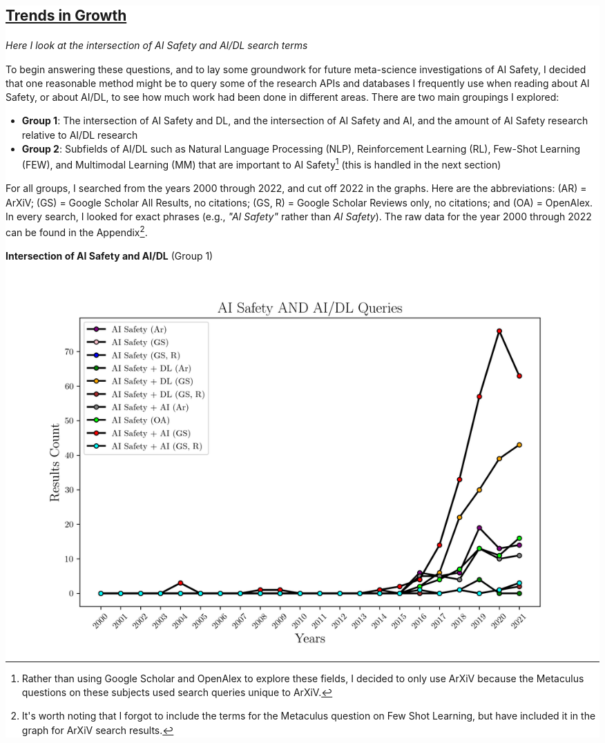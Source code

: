 
## [Trends in Growth](#trends)
_Here I look at the intersection of AI Safety and AI/DL search terms_

To begin answering these questions, and to lay some groundwork for future meta-science investigations of AI Safety, I decided that one reasonable method might be to query some of the research APIs and databases I frequently use when reading about AI Safety, or about AI/DL, to see how much work had been done in different areas. There are two main groupings I explored:

- __Group 1__: The intersection of AI Safety and DL, and the intersection of AI Safety and AI, and the amount of AI Safety research relative to AI/DL research
- __Group 2__: Subfields of AI/DL such as Natural Language Processing (NLP), Reinforcement Learning (RL), Few-Shot Learning (FEW), and Multimodal Learning (MM) that are important to AI Safety[^12] (this is handled in the next section)

For all groups, I searched from the years 2000 through 2022, and cut off 2022 in the graphs. Here are the abbreviations: (AR) = ArXiV; (GS) = Google Scholar All Results, no citations; (GS, R) = Google Scholar Reviews only, no citations; and (OA) = OpenAlex. In every search, I looked for exact phrases (e.g., _"AI Safety"_ rather than _AI Safety_). The raw data for the year 2000 through 2022 can be found in the Appendix[^13].



__Intersection of AI Safety and AI/DL__ (Group 1)

![](/assets/images/ai_vs_dl/arxiv_gs_openalex_research.png)


[big_list]: https://forum.effectivealtruism.org/posts/SCqRu6shoa8ySvRAa/big-list-of-cause-candidates "https://forum.effectivealtruism.org/posts/SCqRu6shoa8ySvRAa/big-list-of-cause-candidates"
[shot_x]: https://en.wikipedia.org/wiki/One-shot_learning "https://en.wikipedia.org/wiki/One-shot_learning"
[mult_x]: https://ai.stanford.edu/~ang/papers/icml11-MultimodalDeepLearning.pdf "https://ai.stanford.edu/~ang/papers/icml11-MultimodalDeepLearning.pdf"
[rl_x]: https://en.wikipedia.org/wiki/Reinforcement_learning "https://en.wikipedia.org/wiki/Reinforcement_learning"
[nlp_x]: https://en.wikipedia.org/wiki/Natural_language_processing "https://en.wikipedia.org/wiki/Natural_language_processing"
[iqr_x]: https://en.wikipedia.org/wiki/Interquartile_range "https://en.wikipedia.org/wiki/Interquartile_range"
[arima_x]: https://en.wikipedia.org/wiki/Autoregressive_integrated_moving_average "https://en.wikipedia.org/wiki/Autoregressive_integrated_moving_average"
[exp_x]: https://en.wikipedia.org/wiki/Exponential_growth "https://en.wikipedia.org/wiki/Exponential_growth"
[m_mm]: https://www.metaculus.com/questions/6576/multi-modal-e-prints-2021-02-14-to-2031-02-14/ "https://www.metaculus.com/questions/6576/multi-modal-e-prints-2021-02-14-to-2031-02-14/"
[m_rl]: https://www.metaculus.com/questions/5961/reinforcement-learning-2021-01-01-2031-01-01/ "https://www.metaculus.com/questions/5961/reinforcement-learning-2021-01-01-2031-01-01/"
[m_nlp]: https://www.metaculus.com/questions/6299/nlo-e-prints-2021-01-14-to-2030-01-14/ "https://www.metaculus.com/questions/6299/nlo-e-prints-2021-01-14-to-2030-01-14/"
[m_safe1]: https://www.metaculus.com/questions/5899/ai-safety--other-2021-through-2026/ "https://www.metaculus.com/questions/5899/ai-safety--other-2021-through-2026/"
[m_safe2]: https://www.metaculus.com/questions/6586/ai-safety-e-prints-2021-02-14-2031-02-14/ "https://www.metaculus.com/questions/6586/ai-safety-e-prints-2021-02-14-2031-02-14/"
[few]: https://www.metaculus.com/questions/5962/few-shot-learning-2020-12-14-to-2027-01-01/ "https://www.metaculus.com/questions/5962/few-shot-learning-2020-12-14-to-2027-01-01/"
[orth]: https://www.lesswrong.com/tag/orthogonality-thesis "https://www.lesswrong.com/tag/orthogonality-thesis"
[f]: https://sci-hubtw.hkvisa.net/10.1016/0952-1976(95)00010-x "https://sci-hubtw.hkvisa.net/10.1016/0952-1976(95)00010-x"
[gs]: https://scholar.google.com/ "https://scholar.google.com/"
[arxiv]: https://arxiv.org/ "https://arxiv.org/"
[openalex]: https://openalex.org/ "https://openalex.org/"
[lw_pi]: https://www.lesswrong.com/graphiql "https://www.lesswrong.com/graphiql"
[ea_Pi]: https://forum.effectivealtruism.org/graphiql "https://forum.effectivealtruism.org/graphiql"
[nr]: https://www.lesswrong.com/users/not-relevant "https://www.lesswrong.com/users/not-relevant"
[comment]: https://www.lesswrong.com/posts/j9Q8bRmwCgXRYAgcJ/miri-announces-new-death-with-dignity-strategy?commentId=kPBhEMBLGD2u9uicq "https://www.lesswrong.com/posts/j9Q8bRmwCgXRYAgcJ/miri-announces-new-death-with-dignity-strategy?commentId=kPBhEMBLGD2u9uicq"
[rig_post]: https://www.lesswrong.com/posts/vaHgLF2BCEdK3KxQd/convincing-all-capability-researchers "https://www.lesswrong.com/posts/vaHgLF2BCEdK3KxQd/convincing-all-capability-researchers"
[lw]: https://www.lesswrong.com/ "https://www.lesswrong.com/"
[riggs]: https://www.lesswrong.com/users/elriggs "https://www.lesswrong.com/users/elriggs"
[agi]: https://en.wikipedia.org/wiki/Artificial_general_intelligence "https://en.wikipedia.org/wiki/Artificial_general_intelligence"
[meta]: https://www.metaculus.com/questions/ "https://www.metaculus.com/questions/"
[rare]: https://www.lesswrong.com/posts/Yb26htyo6SMirnzqt/forecasting-rare-events "https://www.lesswrong.com/posts/Yb26htyo6SMirnzqt/forecasting-rare-events"
[smart]: https://intelligence.org/smarter-than-us/ "https://intelligence.org/smarter-than-us/"
[trans]: https://www.openphilanthropy.org/blog/some-background-our-views-regarding-advanced-artificial-intelligence#Sec1 "https://www.openphilanthropy.org/blog/some-background-our-views-regarding-advanced-artificial-intelligence#Sec1"
[arm]: https://www.fhi.ox.ac.uk/team/stuart-armstrong/ "https://www.fhi.ox.ac.uk/team/stuart-armstrong/"
[fli]: https://futureoflife.org/ "https://futureoflife.org/"
[fict]: https://en.wikipedia.org/wiki/Artificial_intelligence_in_fiction "https://en.wikipedia.org/wiki/Artificial_intelligence_in_fiction"
[hal]: https://en.wikipedia.org/wiki/HAL_9000 "https://en.wikipedia.org/wiki/HAL_9000"
[prime]: https://en.wikipedia.org/wiki/The_Metamorphosis_of_Prime_Intellect "https://en.wikipedia.org/wiki/The_Metamorphosis_of_Prime_Intellect"
[in_land]: https://aisafety.com/2017/09/26/map-ai-safety-community/ "https://aisafety.com/2017/09/26/map-ai-safety-community/"
[for_land]: https://futureoflife.org/landscape/ "https://futureoflife.org/landscape/"
[dl]: https://en.wikipedia.org/wiki/Deep_learning "https://en.wikipedia.org/wiki/Deep_learning"
[dar]: https://en.wikipedia.org/wiki/Darwin_among_the_Machines "https://en.wikipedia.org/wiki/Darwin_among_the_Machines"
[butler]: https://en.wikipedia.org/wiki/Samuel_Butler_(novelist) "https://en.wikipedia.org/wiki/Samuel_Butler_(novelist)"
[ai_risk]: https://en.wikipedia.org/wiki/Existential_risk_from_artificial_general_intelligence#History "https://en.wikipedia.org/wiki/Existential_risk_from_artificial_general_intelligence#History"
[miri]: https://intelligence.org/ "https://intelligence.org/"
[fhi]: https://www.fhi.ox.ac.uk/ "https://www.fhi.ox.ac.uk/"
[impacts]: https://aiimpacts.org/changes-in-funding-in-the-ai-safety-field/ "https://aiimpacts.org/changes-in-funding-in-the-ai-safety-field/"
[open_phil]: https://www.openphilanthropy.org/ "https://www.openphilanthropy.org/"
[ai_safety]: https://intelligence.org/why-ai-safety/ "https://intelligence.org/why-ai-safety/"
[ai_fict]: https://en.wikipedia.org/wiki/Artificial_intelligence_in_fiction "https://en.wikipedia.org/wiki/Artificial_intelligence_in_fiction"
[pmd]: https://pypi.org/project/pmdarima/ "https://pypi.org/project/pmdarima/"
[^1]: What is my reasoning for using Google Scholar, OpenAlex, LessWrong, EAF, and ArXiV? These entities came to mind when I questioned "How could I accumulate research on AI Safety or AI/DL generally?". In learning about AI Safety, most of my time has been spent on the EA Forum and LessWrong, along with an occasional look at the Future of Humanity Institute's work, and an occasional Google Scholar / Wikipedia / ArXiV query. I did not spend too much time looking for other research APIs or search tools. I used OpenAlex mostly because it is new and I wanted to get a feel for it, but also because it seems to contain much more research than standard research APIs. As will soon become apparent in this essay, I was limited in my use of Google Scholar because Google Scholar would boot me out after only a few hundred queries, and querying all the things I want to query would take too long to perform manually. For the EAF and LessWrong, I downloaded all or most of the posts (7089 and 16416 results, respectfully) from their APIs, but have ran out of time to create a decent method to search through them for all the research terms. I will send you the files containing the URLs to these posts upon request - just email me at rodeo DOT flagellum AT gmail DOT com. Also, please email me (or comment) links to other research databases that I should have known about or should have searched.
[^2]: __[For those coming over from Metaculus, this footnote was absent, so please look 1 note ahead for the rest of the article]__: I've attempted to accumulate questions, counter-points, and issues in the section Questions and Issues. I would very much appreciate criticism, either in comments or email, on the full gamut of this post (e.g., notifying me that this entire enterprise of looking at search terms is actually risky, or mentioning that the graph x-axis should end at 2030 instead of at 2031). In the interim between now and when I actually get this section up, the largest concerns of mine are that I (1) did not properly look at the dates for some of the Metaculus community's predictions (e.g., one AI Safety question on Metaculus uses the interval [2021-01-01, 2026-12-31], but on my graph I use the year 2027 for the final prediction, when it should really be 2026, as "up to 2026-12-31" is for the year 2026) - the consequence of this is that _some_ graphs have the Metaculus community's predictions one year behind or ahead; (2) should have used results for the term "AI" and "Artificial Intelligence" to mean the same thing (same with "Deep Learning" and "DL", etc...), which is difficult considering there is some tremendous overlap between the terms - alternatively, I could have searched, for example, "AI Safety AND AI", "AI Safety AND Artificial Intelligence", and "AI Safety AND artificial intelligence", and then have chosen the group with the most results; (3) simply could do more tests and comparisons (I will hopefully get to this); (4) wrote the outlook section poorly (it's too sparse, and seems out of place in my mind) - anyone who is reading this should probably just look past it; (5) should have looked at the reference papers for each of the FLI terms to see if there were better ways to get the frequency of a concept; (5) should have been more explicit with the fact that I did not look at any of the results for "Google Scholar search, Reviews only" in my comparisons; (6) should have looked for more contradictions between open and resolved questions on the same phenomenon.
[^3]: I queried Google Scholar to find the earliest instances of the exact phrases "AI Safety" or "Safe AI". Of course, M.G. Rodd's paper likely does not mark the "dawn of the field of AI Safety". I am not familiar enough with AI Safety to know whether there is a consensus on some origin or major turning point for the field. If there is such an event, please point it out to me, so I can add it in the Outlook section.
[^4]: The rest of this essay will focus on aspects of the growing popularity AI Safety.
[^5]: I did not spend too much time on accumulating data on the current (04/10/2022) landscape of funding for research in AI Safety, but from anecdotal evidence, funding seems to be plentiful and to be supporting the surging number of researchers from physics, software development, and data science, among other fields, migrating to AI Safety.
[^6]: I did not spend much time exploring the earliest historical incidences of thinking on intelligent machines or on the risks incurred by developing artificial intelligence, so please don't assign much confidence that this is in fact the first written instance of thinking about AI risk.
[^7]: I did not spend any time researching who this is, or what their influence on AI Safety has been. The accuracy of the map as an informal representation of the AI Safety community seems on point, but I am biased as someone who has only spectated the development of the field.
[^8]: Given my present experience, I am unsure of how important the FLI is as a pioneer of AI Safety. I am not familiar with its history or influence in the field, other than the fact that, anecdotally, the organization seems important. I am not qualified to make accurate statements regarding how comprehensive FLI's map is.
[^9]: I did not look for a description of how many named disciplines there were or for a description of how important each listed entity is for AI Safety (I think it would not be reasonable to assume that the size of the entity is roughly proportional to its influence).
[^10]: Open Philanthropy provides a second definition of transformative AI, given how nebulous the first definition is. The second definition (one or more of the descriptions must hold): <br><br>__(1)__ _AI systems capable of fulfilling all the necessary functions of human scientists, unaided by humans, in developing another technology (or set of technologies) that ultimately becomes widely credited with being the most significant driver of a transition comparable to (or more significant than) the agricultural or industrial revolution. Note that just because AI systems could accomplish such a thing unaided by humans doesn’t mean they would; it’s possible that human scientists would provide an important complement to such systems, and could make even faster progress working in tandem than such systems could achieve unaided. I emphasize the hypothetical possibility of AI systems conducting substantial unaided research to draw a clear distinction from the types of AI systems that exist today. I believe that AI systems capable of such broad contributions to the relevant research would likely dramatically accelerate it._,<br><br>__(2)__ _AI systems capable of performing tasks that currently (in 2016) account for the majority of full-time jobs worldwide, and/or over 50% of total world wages, unaided and for costs in the same range as what it would cost to employ humans. Aside from the fact that this would likely be sufficient for a major economic transformation relative to today, I also think that an AI with such broad abilities would likely be able to far surpass human abilities in a subset of domains, making it likely to meet one or more of the other criteria laid out here._,<br><br>__(3)__ _Surveillance, autonomous weapons, or other AI-centric technology that becomes sufficiently advanced to be the most significant driver of a transition comparable to (or more significant than) the agricultural or industrial revolution. (This contrasts with the first point because it refers to transformative technology that is itself AI-centric, whereas the first point refers to AI used to speed research on some other transformative technology.)_
[^11]: See <https://stats.stackexchange.com/questions/93523/how-do-we-predict-rare-events> and <https://www.semanticscholar.org/paper/The-limits-of-forecasting-methods-in-anticipating-Goodwin-Wright/c1d3c776a5f8bb131ee9e0cc3a939ab80c7cc0c6>
[^12]: Rather than using Google Scholar and OpenAlex to explore these fields, I decided to only use ArXiV because the Metaculus questions on these subjects used search queries unique to ArXiV.
[^13]: It's worth noting that I forgot to include the terms for the Metaculus question on Few Shot Learning, but have included it in the graph for ArXiV search results.
[^14]: I am not fantastic with time series modeling, but I thought it would be nice to see what an automatically generated ARIMA model had to say about changes in the research terms. If you believe or have evidence of a correct or better parameterization, I would love to hear it! The current ARIMA I use comes from Python's [pmdarima][pmd] (see General Code section).
[^15]: $x(9) = 14000 \cdot (1 + \frac{51.44901}{100})^9$, so $x(9) = 586848$ for AI by the end of 2030. Also, there are 9 years because I am looking at roughly the interval [2021-12-31, 2030-12-31]. $x(9) = 8000 \cdot (1 + \frac{47.80855}{100})^9$, so $x(9) = 269393$ for DL by the end of 2030. The 14000 and 8000 are rough eye-ball estimates for the counts of AI and DL ArXiV e-prints. This should be made exact.
[^16]: [The following only applies to ArXiV queries] The Metaculus question on AI Safety, Interpretability, or Explainability I am referencing here examines the total number of e-prints published in [2021-02-14, 2031-02-14], which I take to mean "total e-prints published roughly during 2021 up to roughly the end of 2030". Since the number of e-prints on AI Safety, Interpretability, or Explainability for 2021 are known (there were 558), I subtract them from the Metaculus community's prediction of 12k (IQR: 6.6k - 19k), giving us approximately 11.5k (IQR: 6k - 18.5k) additional "e-prints published during 2022 up to roughly the end of 2030". Looking at the previous footnote, we know that there might be around 586848 new e-prints on AI and 269393 new e-prints on DL after 2021 up to the end of 2030. Between the years 2000 and 2021, inclusive, 1715-158=1557 e-prints were published on AI Safety, Interpretability, or Explainability. If we use the previous ratios for AI Safety:AI and AI Safety:DL (note that these are do not include "interpretability" or "explainability", and include some 2022 values)